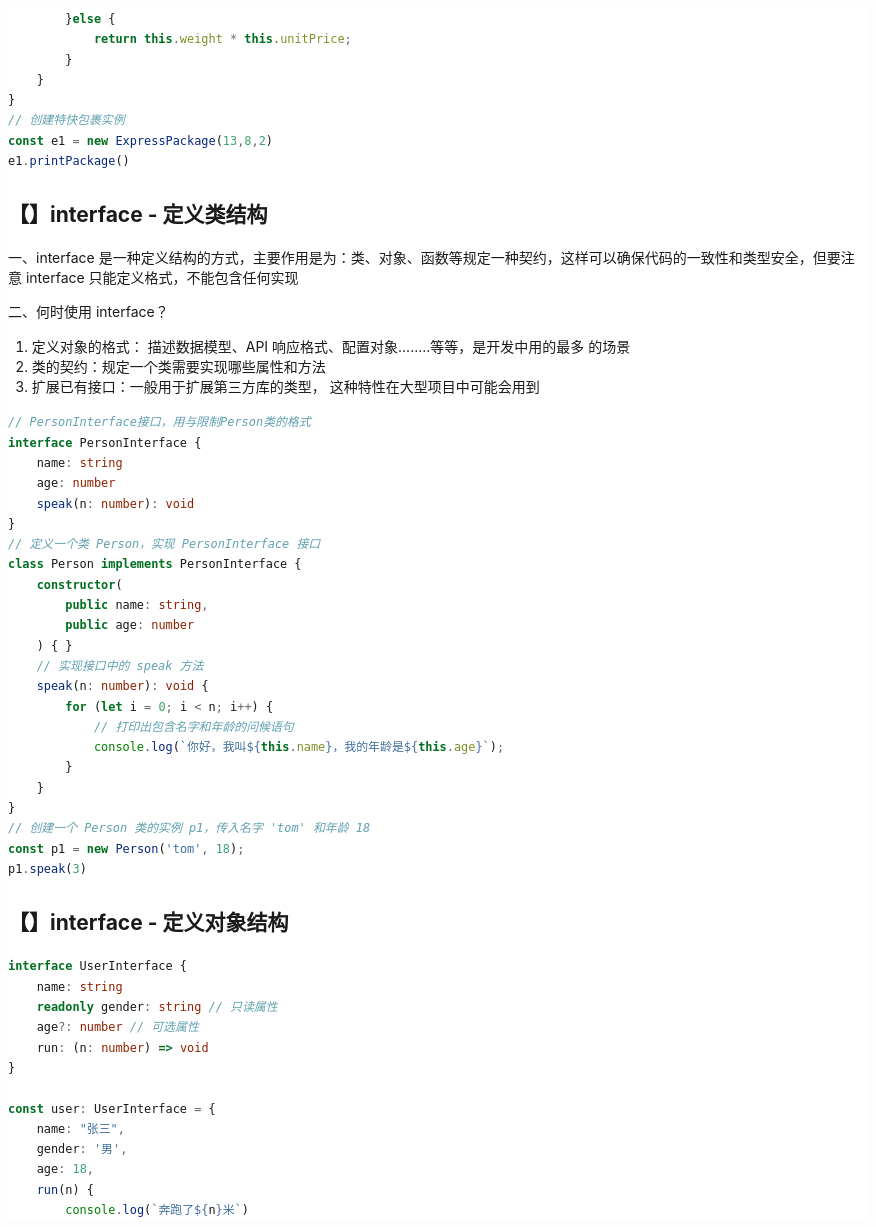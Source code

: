 ```ts
        }else {
            return this.weight * this.unitPrice;
        }
    }
}
// 创建特快包裹实例
const e1 = new ExpressPackage(13,8,2)
e1.printPackage()
```



## 【】interface - 定义类结构  

一、interface 是⼀种定义结构的⽅式，主要作⽤是为：类、对象、函数等规定⼀种契约，这样可以确保代码的⼀致性和类型安全，但要注意 interface 只能定义格式，不能包含任何实现

二、何时使⽤ interface？

1. 定义对象的格式： 描述数据模型、API 响应格式、配置对象........等等，是开发中⽤的最多
   的场景
2. 类的契约：规定⼀个类需要实现哪些属性和⽅法
3. 扩展已有接⼝：⼀般⽤于扩展第三⽅库的类型， 这种特性在⼤型项⽬中可能会⽤到

```   ts
// PersonInterface接⼝，⽤与限制Person类的格式
interface PersonInterface {
    name: string
    age: number
    speak(n: number): void
}
// 定义⼀个类 Person，实现 PersonInterface 接⼝
class Person implements PersonInterface {
    constructor(
        public name: string,
        public age: number
	) { }
	// 实现接⼝中的 speak ⽅法
    speak(n: number): void {
        for (let i = 0; i < n; i++) {
            // 打印出包含名字和年龄的问候语句
            console.log(`你好，我叫${this.name}，我的年龄是${this.age}`);
        }
    }
}
// 创建⼀个 Person 类的实例 p1，传⼊名字 'tom' 和年龄 18
const p1 = new Person('tom', 18);
p1.speak(3)
```

## 【】interface - 定义对象结构 

```ts
interface UserInterface {
    name: string
    readonly gender: string // 只读属性
    age?: number // 可选属性
    run: (n: number) => void
}

const user: UserInterface = {
    name: "张三",
    gender: '男',
    age: 18,
    run(n) {
        console.log(`奔跑了${n}⽶`)
```